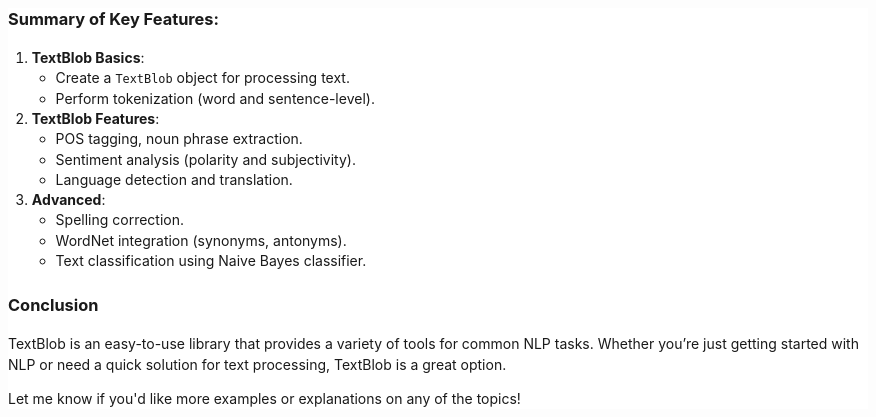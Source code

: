 
### Summary of Key Features:

1. **TextBlob Basics**:
    - Create a `TextBlob` object for processing text.
    - Perform tokenization (word and sentence-level).
2. **TextBlob Features**:
    - POS tagging, noun phrase extraction.
    - Sentiment analysis (polarity and subjectivity).
    - Language detection and translation.
3. **Advanced**:
    - Spelling correction.
    - WordNet integration (synonyms, antonyms).
    - Text classification using Naive Bayes classifier.

### Conclusion

TextBlob is an easy-to-use library that provides a variety of tools for common NLP tasks. Whether you’re just getting started with NLP or need a quick solution for text processing, TextBlob is a great option.

Let me know if you'd like more examples or explanations on any of the topics!